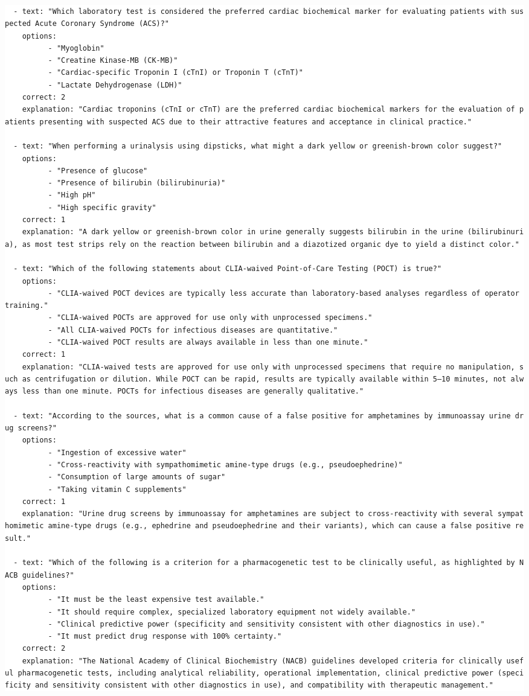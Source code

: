       - text: "Which laboratory test is considered the preferred cardiac biochemical marker for evaluating patients with suspected Acute Coronary Syndrome (ACS)?"
        options:
              - "Myoglobin"
              - "Creatine Kinase-MB (CK-MB)"
              - "Cardiac-specific Troponin I (cTnI) or Troponin T (cTnT)"
              - "Lactate Dehydrogenase (LDH)"
        correct: 2
        explanation: "Cardiac troponins (cTnI or cTnT) are the preferred cardiac biochemical markers for the evaluation of patients presenting with suspected ACS due to their attractive features and acceptance in clinical practice."

      - text: "When performing a urinalysis using dipsticks, what might a dark yellow or greenish-brown color suggest?"
        options:
              - "Presence of glucose"
              - "Presence of bilirubin (bilirubinuria)"
              - "High pH"
              - "High specific gravity"
        correct: 1
        explanation: "A dark yellow or greenish-brown color in urine generally suggests bilirubin in the urine (bilirubinuria), as most test strips rely on the reaction between bilirubin and a diazotized organic dye to yield a distinct color."

      - text: "Which of the following statements about CLIA-waived Point-of-Care Testing (POCT) is true?"
        options:
              - "CLIA-waived POCT devices are typically less accurate than laboratory-based analyses regardless of operator training."
              - "CLIA-waived POCTs are approved for use only with unprocessed specimens."
              - "All CLIA-waived POCTs for infectious diseases are quantitative."
              - "CLIA-waived POCT results are always available in less than one minute."
        correct: 1
        explanation: "CLIA-waived tests are approved for use only with unprocessed specimens that require no manipulation, such as centrifugation or dilution. While POCT can be rapid, results are typically available within 5–10 minutes, not always less than one minute. POCTs for infectious diseases are generally qualitative."

      - text: "According to the sources, what is a common cause of a false positive for amphetamines by immunoassay urine drug screens?"
        options:
              - "Ingestion of excessive water"
              - "Cross-reactivity with sympathomimetic amine-type drugs (e.g., pseudoephedrine)"
              - "Consumption of large amounts of sugar"
              - "Taking vitamin C supplements"
        correct: 1
        explanation: "Urine drug screens by immunoassay for amphetamines are subject to cross-reactivity with several sympathomimetic amine-type drugs (e.g., ephedrine and pseudoephedrine and their variants), which can cause a false positive result."

      - text: "Which of the following is a criterion for a pharmacogenetic test to be clinically useful, as highlighted by NACB guidelines?"
        options:
              - "It must be the least expensive test available."
              - "It should require complex, specialized laboratory equipment not widely available."
              - "Clinical predictive power (specificity and sensitivity consistent with other diagnostics in use)."
              - "It must predict drug response with 100% certainty."
        correct: 2
        explanation: "The National Academy of Clinical Biochemistry (NACB) guidelines developed criteria for clinically useful pharmacogenetic tests, including analytical reliability, operational implementation, clinical predictive power (specificity and sensitivity consistent with other diagnostics in use), and compatibility with therapeutic management."
